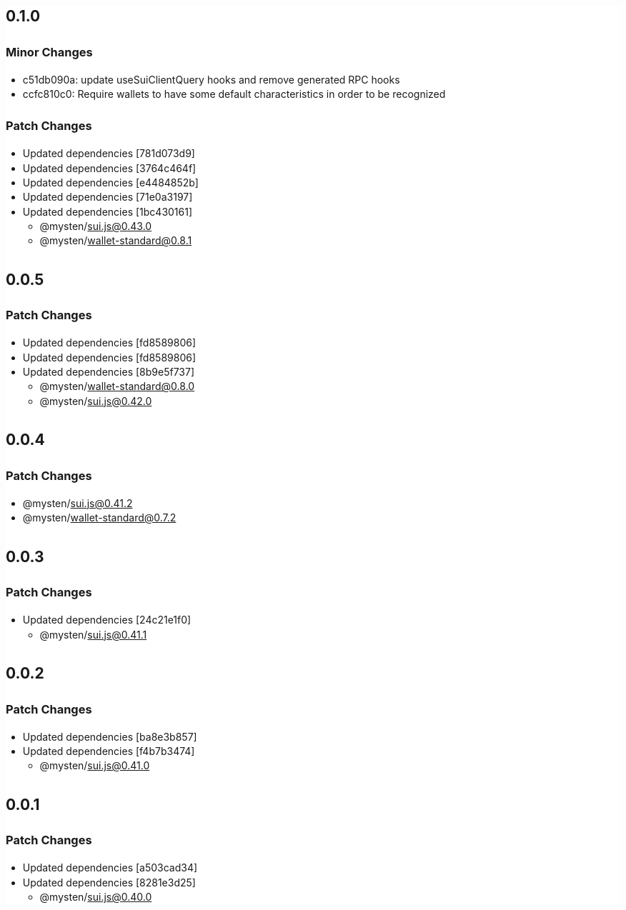 ## 0.1.0

### Minor Changes

- c51db090a: update useSuiClientQuery hooks and remove generated RPC hooks
- ccfc810c0: Require wallets to have some default characteristics in order to be recognized

### Patch Changes

- Updated dependencies [781d073d9]
- Updated dependencies [3764c464f]
- Updated dependencies [e4484852b]
- Updated dependencies [71e0a3197]
- Updated dependencies [1bc430161]
  - @mysten/sui.js@0.43.0
  - @mysten/wallet-standard@0.8.1

## 0.0.5

### Patch Changes

- Updated dependencies [fd8589806]
- Updated dependencies [fd8589806]
- Updated dependencies [8b9e5f737]
  - @mysten/wallet-standard@0.8.0
  - @mysten/sui.js@0.42.0

## 0.0.4

### Patch Changes

- @mysten/sui.js@0.41.2
- @mysten/wallet-standard@0.7.2

## 0.0.3

### Patch Changes

- Updated dependencies [24c21e1f0]
  - @mysten/sui.js@0.41.1

## 0.0.2

### Patch Changes

- Updated dependencies [ba8e3b857]
- Updated dependencies [f4b7b3474]
  - @mysten/sui.js@0.41.0

## 0.0.1

### Patch Changes

- Updated dependencies [a503cad34]
- Updated dependencies [8281e3d25]
  - @mysten/sui.js@0.40.0
